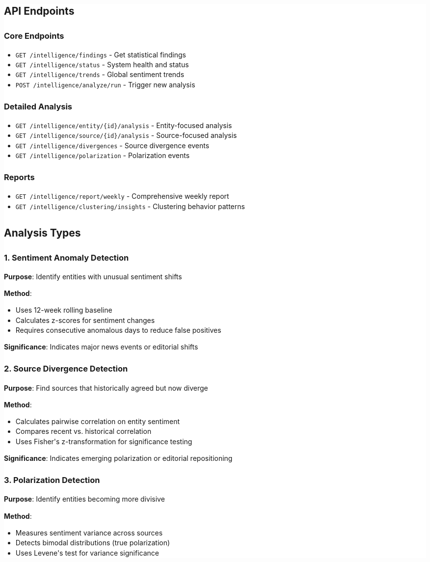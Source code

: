 ## API Endpoints

### Core Endpoints

- `GET /intelligence/findings` - Get statistical findings
- `GET /intelligence/status` - System health and status  
- `GET /intelligence/trends` - Global sentiment trends
- `POST /intelligence/analyze/run` - Trigger new analysis

### Detailed Analysis

- `GET /intelligence/entity/{id}/analysis` - Entity-focused analysis
- `GET /intelligence/source/{id}/analysis` - Source-focused analysis
- `GET /intelligence/divergences` - Source divergence events
- `GET /intelligence/polarization` - Polarization events

### Reports

- `GET /intelligence/report/weekly` - Comprehensive weekly report
- `GET /intelligence/clustering/insights` - Clustering behavior patterns

## Analysis Types

### 1. Sentiment Anomaly Detection

**Purpose**: Identify entities with unusual sentiment shifts

**Method**: 
- Uses 12-week rolling baseline
- Calculates z-scores for sentiment changes
- Requires consecutive anomalous days to reduce false positives

**Significance**: Indicates major news events or editorial shifts

### 2. Source Divergence Detection

**Purpose**: Find sources that historically agreed but now diverge

**Method**:
- Calculates pairwise correlation on entity sentiment
- Compares recent vs. historical correlation
- Uses Fisher's z-transformation for significance testing

**Significance**: Indicates emerging polarization or editorial repositioning

### 3. Polarization Detection  

**Purpose**: Identify entities becoming more divisive

**Method**:
- Measures sentiment variance across sources
- Detects bimodal distributions (true polarization)
- Uses Levene's test for variance significance
